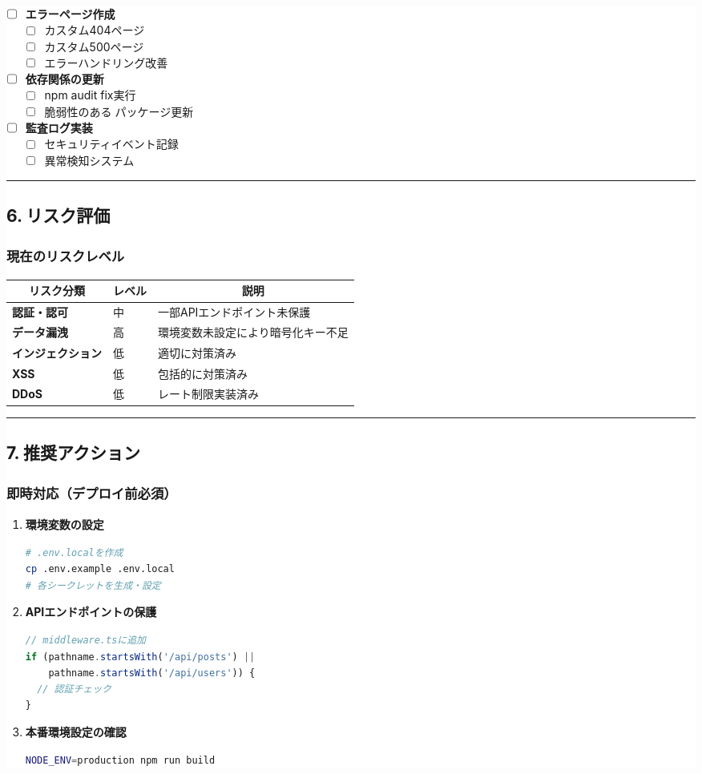 - [ ] **エラーページ作成**
  - [ ] カスタム404ページ
  - [ ] カスタム500ページ
  - [ ] エラーハンドリング改善

- [ ] **依存関係の更新**
  - [ ] npm audit fix実行
  - [ ] 脆弱性のある パッケージ更新

- [ ] **監査ログ実装**
  - [ ] セキュリティイベント記録
  - [ ] 異常検知システム

---

## 6. リスク評価

### 現在のリスクレベル

| リスク分類 | レベル | 説明 |
|-----------|--------|------|
| **認証・認可** | 中 | 一部APIエンドポイント未保護 |
| **データ漏洩** | 高 | 環境変数未設定により暗号化キー不足 |
| **インジェクション** | 低 | 適切に対策済み |
| **XSS** | 低 | 包括的に対策済み |
| **DDoS** | 低 | レート制限実装済み |

---

## 7. 推奨アクション

### 即時対応（デプロイ前必須）

1. **環境変数の設定**
   ```bash
   # .env.localを作成
   cp .env.example .env.local
   # 各シークレットを生成・設定
   ```

2. **APIエンドポイントの保護**
   ```typescript
   // middleware.tsに追加
   if (pathname.startsWith('/api/posts') || 
       pathname.startsWith('/api/users')) {
     // 認証チェック
   }
   ```

3. **本番環境設定の確認**
   ```bash
   NODE_ENV=production npm run build
   ```
